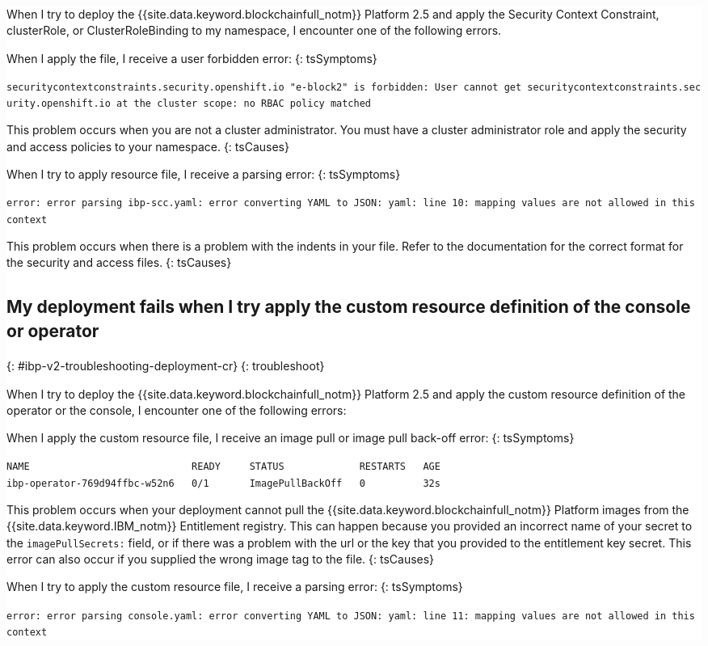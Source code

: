 When I try to deploy the {{site.data.keyword.blockchainfull_notm}} Platform 2.5 and apply the Security Context Constraint, clusterRole, or ClusterRoleBinding to my namespace, I encounter one of the following errors.

When I apply the file, I receive a user forbidden error:
{: tsSymptoms}

```
securitycontextconstraints.security.openshift.io "e-block2" is forbidden: User cannot get securitycontextconstraints.security.openshift.io at the cluster scope: no RBAC policy matched
```

This problem occurs when you are not a cluster administrator. You must have a cluster administrator role and apply the security and access policies to your namespace.
{: tsCauses}

When I try to apply resource file, I receive a parsing error:
{: tsSymptoms}

```
error: error parsing ibp-scc.yaml: error converting YAML to JSON: yaml: line 10: mapping values are not allowed in this context
```

This problem occurs when there is a problem with the indents in your file. Refer to the documentation for the correct format for the security and access files.
{: tsCauses}


## My deployment fails when I try apply the custom resource definition of the console or operator
{: #ibp-v2-troubleshooting-deployment-cr}
{: troubleshoot}

When I try to deploy the {{site.data.keyword.blockchainfull_notm}} Platform 2.5 and apply the custom resource definition of the operator or the console, I encounter one of the following errors:

When I apply the custom resource file, I receive an image pull or image pull back-off error:
{: tsSymptoms}

```
NAME                            READY     STATUS             RESTARTS   AGE
ibp-operator-769d94ffbc-w52n6   0/1       ImagePullBackOff   0          32s
```

This problem occurs when your deployment cannot pull the {{site.data.keyword.blockchainfull_notm}} Platform images from the {{site.data.keyword.IBM_notm}} Entitlement registry. This can happen because you provided an incorrect name of your secret to the `imagePullSecrets:` field, or if there was a problem with the url or the key that you provided to the entitlement key secret. This error can also occur if you supplied the wrong image tag to the file.
{: tsCauses}

When I try to apply the custom resource file, I receive a parsing error:
{: tsSymptoms}

```
error: error parsing console.yaml: error converting YAML to JSON: yaml: line 11: mapping values are not allowed in this context
```
